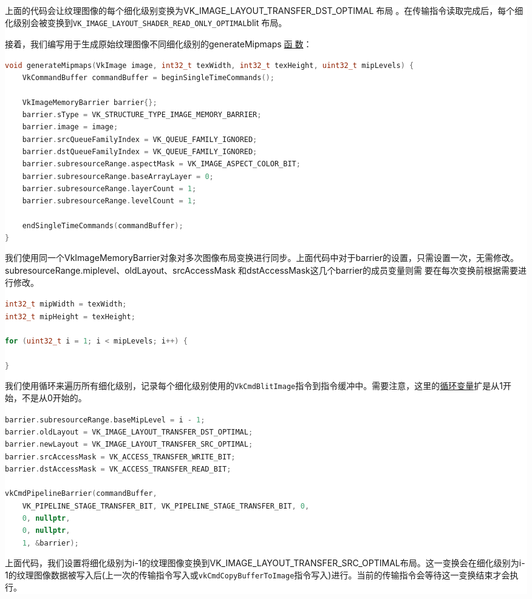 上面的代码会让纹理图像的每个细化级别变换为VK_IMAGE_LAYOUT_TRANSFER_DST_OPTIMAL 布局 。在传输指令读取完成后，每个细化级别会被变换到`VK_IMAGE_LAYOUT_SHADER_READ_ONLY_OPTIMAL`blit 布局。

接着，我们编写用于生成原始纹理图像不同细化级别的generateMipmaps [函 数](https://zhida.zhihu.com/search?content_id=225268930&content_type=Article&match_order=1&q=函+数&zhida_source=entity)：

```cpp
void generateMipmaps(VkImage image, int32_t texWidth, int32_t texHeight, uint32_t mipLevels) {
    VkCommandBuffer commandBuffer = beginSingleTimeCommands();

    VkImageMemoryBarrier barrier{};
    barrier.sType = VK_STRUCTURE_TYPE_IMAGE_MEMORY_BARRIER;
    barrier.image = image;
    barrier.srcQueueFamilyIndex = VK_QUEUE_FAMILY_IGNORED;
    barrier.dstQueueFamilyIndex = VK_QUEUE_FAMILY_IGNORED;
    barrier.subresourceRange.aspectMask = VK_IMAGE_ASPECT_COLOR_BIT;
    barrier.subresourceRange.baseArrayLayer = 0;
    barrier.subresourceRange.layerCount = 1;
    barrier.subresourceRange.levelCount = 1;

    endSingleTimeCommands(commandBuffer);
}
```

我们使用同一个VkImageMemoryBarrier对象对多次图像布局变换进行同步。上面代码中对于barrier的设置，只需设置一次，无需修改。subresourceRange.miplevel、oldLayout、srcAccessMask 和dstAccessMask这几个barrier的成员变量则需 要在每次变换前根据需要进行修改。

```cpp
int32_t mipWidth = texWidth;
int32_t mipHeight = texHeight;

for (uint32_t i = 1; i < mipLevels; i++) {

}
```

我们使用循环来遍历所有细化级别，记录每个细化级别使用的`VkCmdBlitImage`指令到指令缓冲中。需要注意，这里的[循环变量](https://zhida.zhihu.com/search?content_id=225268930&content_type=Article&match_order=1&q=循环变量&zhida_source=entity)扩是从1开始，不是从0开始的。

```cpp
barrier.subresourceRange.baseMipLevel = i - 1;
barrier.oldLayout = VK_IMAGE_LAYOUT_TRANSFER_DST_OPTIMAL;
barrier.newLayout = VK_IMAGE_LAYOUT_TRANSFER_SRC_OPTIMAL;
barrier.srcAccessMask = VK_ACCESS_TRANSFER_WRITE_BIT;
barrier.dstAccessMask = VK_ACCESS_TRANSFER_READ_BIT;

vkCmdPipelineBarrier(commandBuffer,
    VK_PIPELINE_STAGE_TRANSFER_BIT, VK_PIPELINE_STAGE_TRANSFER_BIT, 0,
    0, nullptr,
    0, nullptr,
    1, &barrier);
```

上面代码，我们设置将细化级别为i-1的纹理图像变换到VK_IMAGE_LAYOUT_TRANSFER_SRC_OPTIMAL布局。这一变换会在细化级别为i-1的纹理图像数据被写入后(上一次的传输指令写入或`vkCmdCopyBufferToImage`指令写入)进行。当前的传输指令会等待这一变换结束才会执行。
